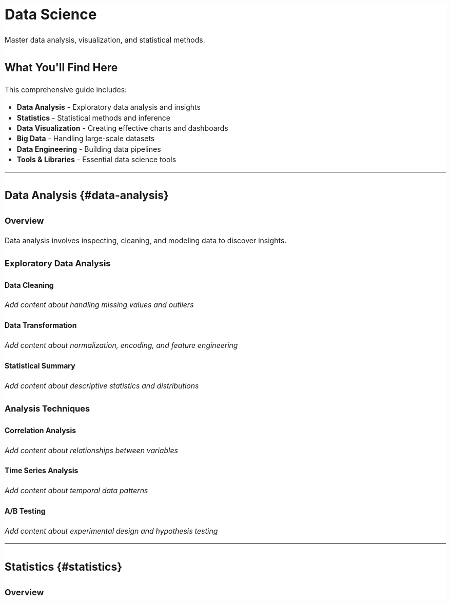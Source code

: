 # Data Science

Master data analysis, visualization, and statistical methods.

## What You'll Find Here

This comprehensive guide includes:

- **Data Analysis** - Exploratory data analysis and insights
- **Statistics** - Statistical methods and inference
- **Data Visualization** - Creating effective charts and dashboards
- **Big Data** - Handling large-scale datasets
- **Data Engineering** - Building data pipelines
- **Tools & Libraries** - Essential data science tools

---

## Data Analysis {#data-analysis}

### Overview

Data analysis involves inspecting, cleaning, and modeling data to discover insights.

### Exploratory Data Analysis

#### Data Cleaning
*Add content about handling missing values and outliers*

#### Data Transformation
*Add content about normalization, encoding, and feature engineering*

#### Statistical Summary
*Add content about descriptive statistics and distributions*

### Analysis Techniques

#### Correlation Analysis
*Add content about relationships between variables*

#### Time Series Analysis
*Add content about temporal data patterns*

#### A/B Testing
*Add content about experimental design and hypothesis testing*

---

## Statistics {#statistics}

### Overview
